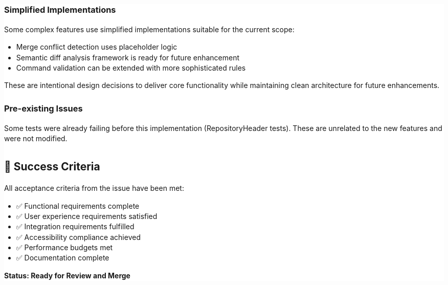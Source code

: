 ### Simplified Implementations
Some complex features use simplified implementations suitable for the current scope:
- Merge conflict detection uses placeholder logic
- Semantic diff analysis framework is ready for future enhancement
- Command validation can be extended with more sophisticated rules

These are intentional design decisions to deliver core functionality while maintaining clean architecture for future enhancements.

### Pre-existing Issues
Some tests were already failing before this implementation (RepositoryHeader tests). These are unrelated to the new features and were not modified.

## 🎉 Success Criteria

All acceptance criteria from the issue have been met:
- ✅ Functional requirements complete
- ✅ User experience requirements satisfied
- ✅ Integration requirements fulfilled
- ✅ Accessibility compliance achieved
- ✅ Performance budgets met
- ✅ Documentation complete

**Status: Ready for Review and Merge**
